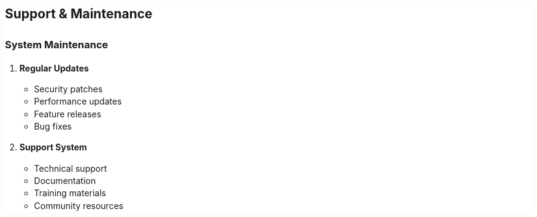 ## Support & Maintenance

### System Maintenance

1. **Regular Updates**
   - Security patches
   - Performance updates
   - Feature releases
   - Bug fixes

2. **Support System**
   - Technical support
   - Documentation
   - Training materials
   - Community resources